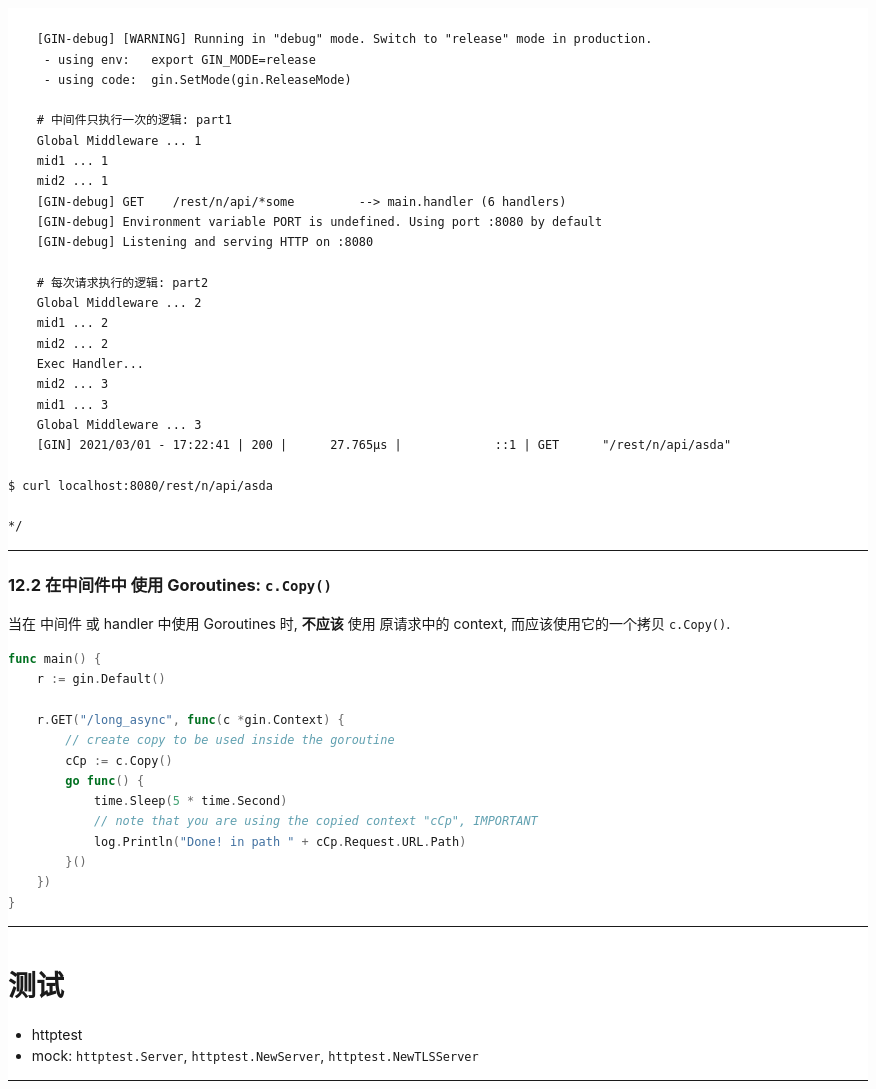 ```

	[GIN-debug] [WARNING] Running in "debug" mode. Switch to "release" mode in production.
	 - using env:	export GIN_MODE=release
	 - using code:	gin.SetMode(gin.ReleaseMode)

	# 中间件只执行一次的逻辑: part1
	Global Middleware ... 1
	mid1 ... 1
	mid2 ... 1
	[GIN-debug] GET    /rest/n/api/*some         --> main.handler (6 handlers)
	[GIN-debug] Environment variable PORT is undefined. Using port :8080 by default
	[GIN-debug] Listening and serving HTTP on :8080

	# 每次请求执行的逻辑: part2
	Global Middleware ... 2
	mid1 ... 2
	mid2 ... 2
	Exec Handler...
	mid2 ... 3
	mid1 ... 3
	Global Middleware ... 3
	[GIN] 2021/03/01 - 17:22:41 | 200 |      27.765µs |             ::1 | GET      "/rest/n/api/asda"

$ curl localhost:8080/rest/n/api/asda

*/

```
---

### 12.2 在中间件中 使用 Goroutines: `c.Copy()`

当在 中间件 或 handler 中使用 Goroutines 时, **不应该** 使用 原请求中的 context, 而应该使用它的一个拷贝 `c.Copy()`.

```go
func main() {
	r := gin.Default()

	r.GET("/long_async", func(c *gin.Context) {
		// create copy to be used inside the goroutine
		cCp := c.Copy()
		go func() {
			time.Sleep(5 * time.Second)
			// note that you are using the copied context "cCp", IMPORTANT
			log.Println("Done! in path " + cCp.Request.URL.Path)
		}()
	})
}
```

---
# 测试
- httptest
- mock: `httptest.Server`, `httptest.NewServer`, `httptest.NewTLSServer`

---